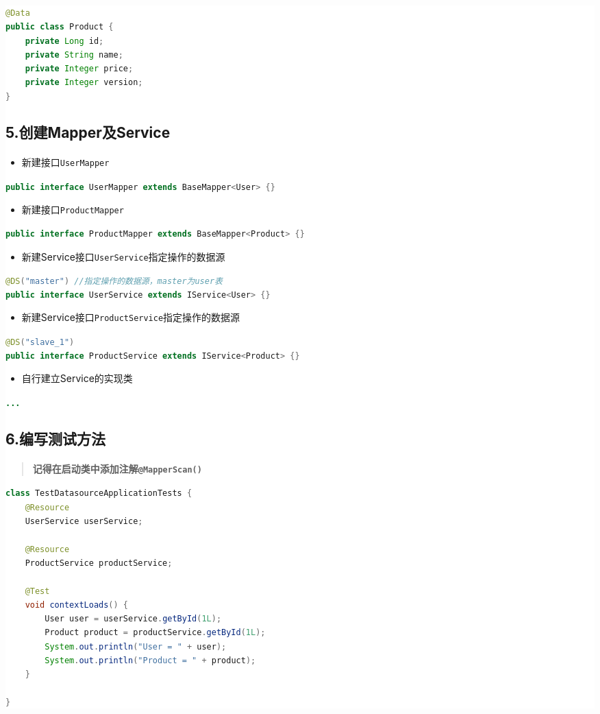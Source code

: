 ```java
@Data
public class Product {
    private Long id;
    private String name;
    private Integer price;
    private Integer version;
}
```
## 5.创建Mapper及Service  
  
- 新建接口`UserMapper`  
  
 ```java
public interface UserMapper extends BaseMapper<User> {}
```
- 新建接口`ProductMapper`  
  
```java
public interface ProductMapper extends BaseMapper<Product> {}
```
- 新建Service接口`UserService`指定操作的数据源  
  
```java
@DS("master") //指定操作的数据源，master为user表
public interface UserService extends IService<User> {}
```
- 新建Service接口`ProductService`指定操作的数据源  
  
```java
@DS("slave_1")
public interface ProductService extends IService<Product> {}
```
- 自行建立Service的实现类  
  
```java
...
```
    
## 6.编写测试方法  
  
> **记得在启动类中添加注解`@MapperScan()`**  
  
```java
class TestDatasourceApplicationTests {
	@Resource
	UserService userService;

	@Resource
	ProductService productService;

	@Test
	void contextLoads() {
		User user = userService.getById(1L);
		Product product = productService.getById(1L);
		System.out.println("User = " + user);
		System.out.println("Product = " + product);
	}

}
```
  